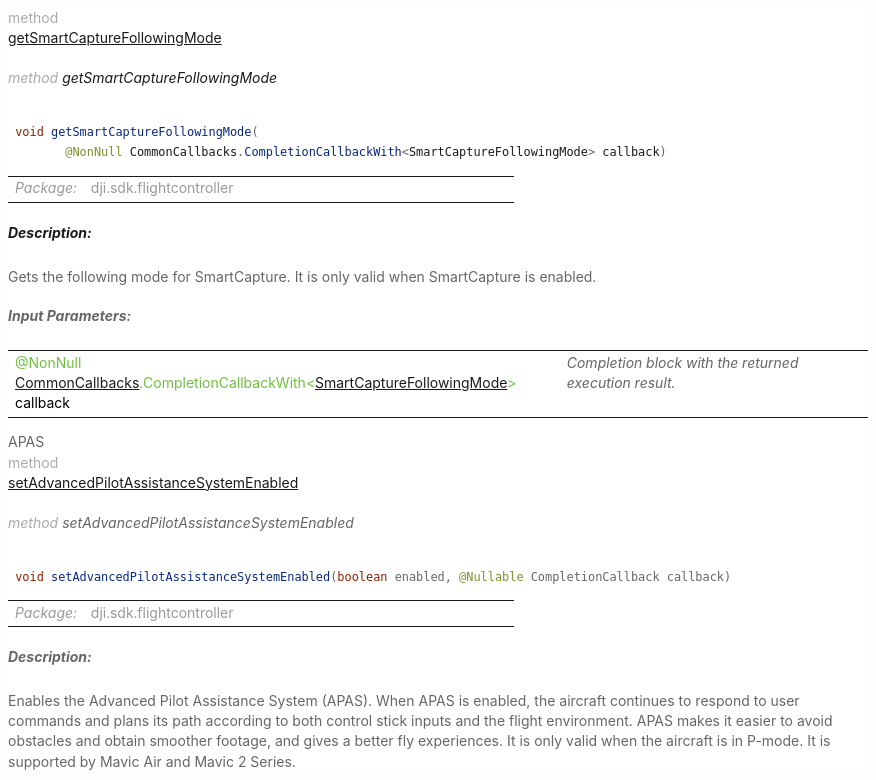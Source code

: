 <div class="api-row" id="djiintelligentflightassistant_getsmartcapturefollowingmode"><div class="api-col left"></div><div class="api-col middle" style="color:#AAA">method</div><div class="api-col right"><a class="trigger" href="#djiintelligentflightassistant_getsmartcapturefollowingmode_inline">getSmartCaptureFollowingMode</a></div></div><div class="inline-doc" id="djiintelligentflightassistant_getsmartcapturefollowingmode_inline"

><div class="article"><h6 ><font color="#AAA">method </font>getSmartCaptureFollowingMode</h6></div>

~~~java
 void getSmartCaptureFollowingMode(
        @NonNull CommonCallbacks.CompletionCallbackWith<SmartCaptureFollowingMode> callback) 
~~~

<html><table class="table-supportedby"><tr valign="top"><td width=15%><font color="#999"><i>Package:</i></td><td width=85%><font color="#999">dji.sdk.flightcontroller</td></tr></table></html>



##### Description:



<font color="#666">Gets the following mode for SmartCapture. It is only valid when SmartCapture is enabled.



##### Input Parameters:

<html><table class="table-inline-parameters"><tr valign="top"><td><font color="#70BF41">@NonNull <a href="/Utils/DJICommonCallbacks.html#djicommoncallbacks">CommonCallbacks</a>.CompletionCallbackWith&lt;<a href="/Components/IntelligentFlightAssistant/DJISmartCaptureState.html#djismartcapturestate_djismartcapturefollowingmode">SmartCaptureFollowingMode</a>&gt; <font color="#000">callback</td><td><font color="#666"><i>Completion block with the returned execution result.</i></td></tr></table></html></div>

<div class="api-row" id="djiintelligentflightassistant_setadvancedpilotassistancesystemenabled"><div class="api-col left">APAS</div><div class="api-col middle" style="color:#AAA">method</div><div class="api-col right"><a class="trigger" href="#djiintelligentflightassistant_setadvancedpilotassistancesystemenabled_inline">setAdvancedPilotAssistanceSystemEnabled</a></div></div><div class="inline-doc" id="djiintelligentflightassistant_setadvancedpilotassistancesystemenabled_inline"

><div class="article"><h6 ><font color="#AAA">method </font>setAdvancedPilotAssistanceSystemEnabled</h6></div>

~~~java
 void setAdvancedPilotAssistanceSystemEnabled(boolean enabled, @Nullable CompletionCallback callback) 
~~~

<html><table class="table-supportedby"><tr valign="top"><td width=15%><font color="#999"><i>Package:</i></td><td width=85%><font color="#999">dji.sdk.flightcontroller</td></tr></table></html>



##### Description:



<font color="#666">Enables the Advanced Pilot Assistance System (APAS). When APAS is enabled, the aircraft  continues to respond to user commands and plans its path according to both control stick  inputs and the flight environment. APAS makes it easier to avoid obstacles and obtain  smoother footage, and gives a better fly experiences. It is only valid when the aircraft  is in P-mode. It is supported by Mavic Air and Mavic 2 Series.
